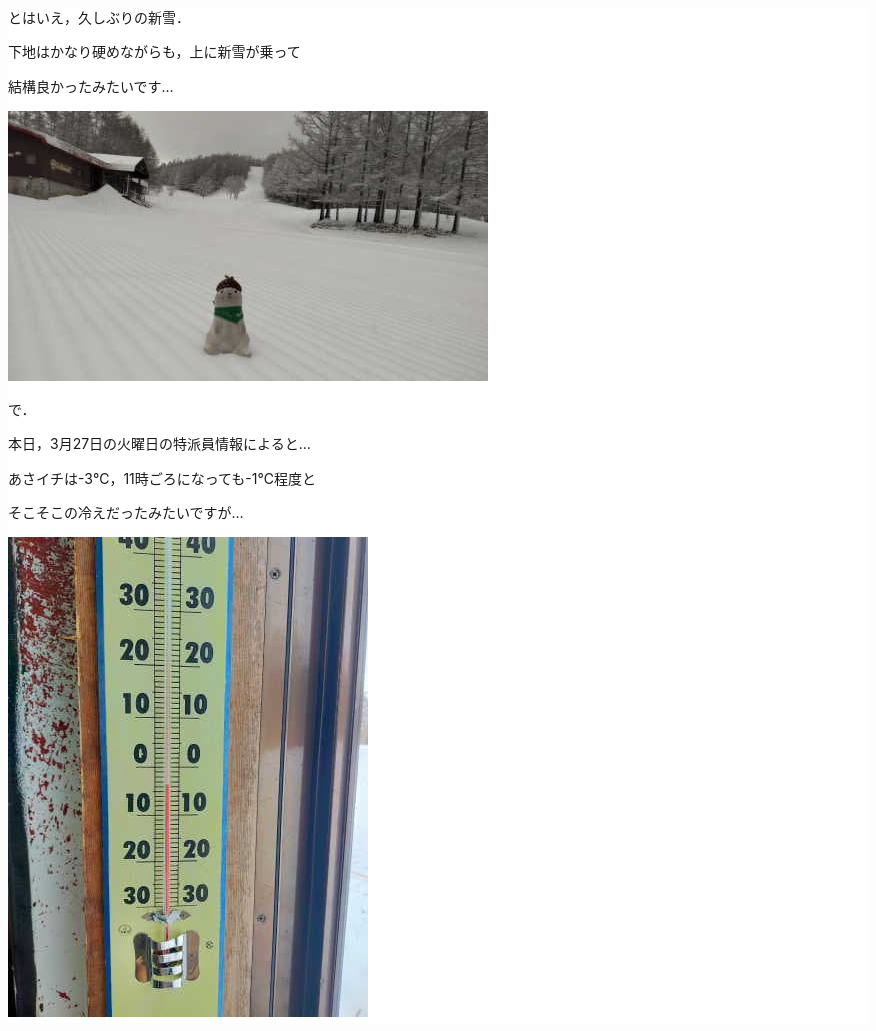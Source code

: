 
とはいえ，久しぶりの新雪．


下地はかなり硬めながらも，上に新雪が乗って


結構良かったみたいです…




![0aff90aea466f83818f3006a47056e64.jpg](images/0aff90aea466f83818f3006a47056e64.jpg)







で．


本日，3月27日の火曜日の特派員情報によると…


あさイチは-3℃，11時ごろになっても-1℃程度と


そこそこの冷えだったみたいですが…




![adf2431c9e105df47c0d32337afbfe67.jpg](images/adf2431c9e105df47c0d32337afbfe67.jpg)
